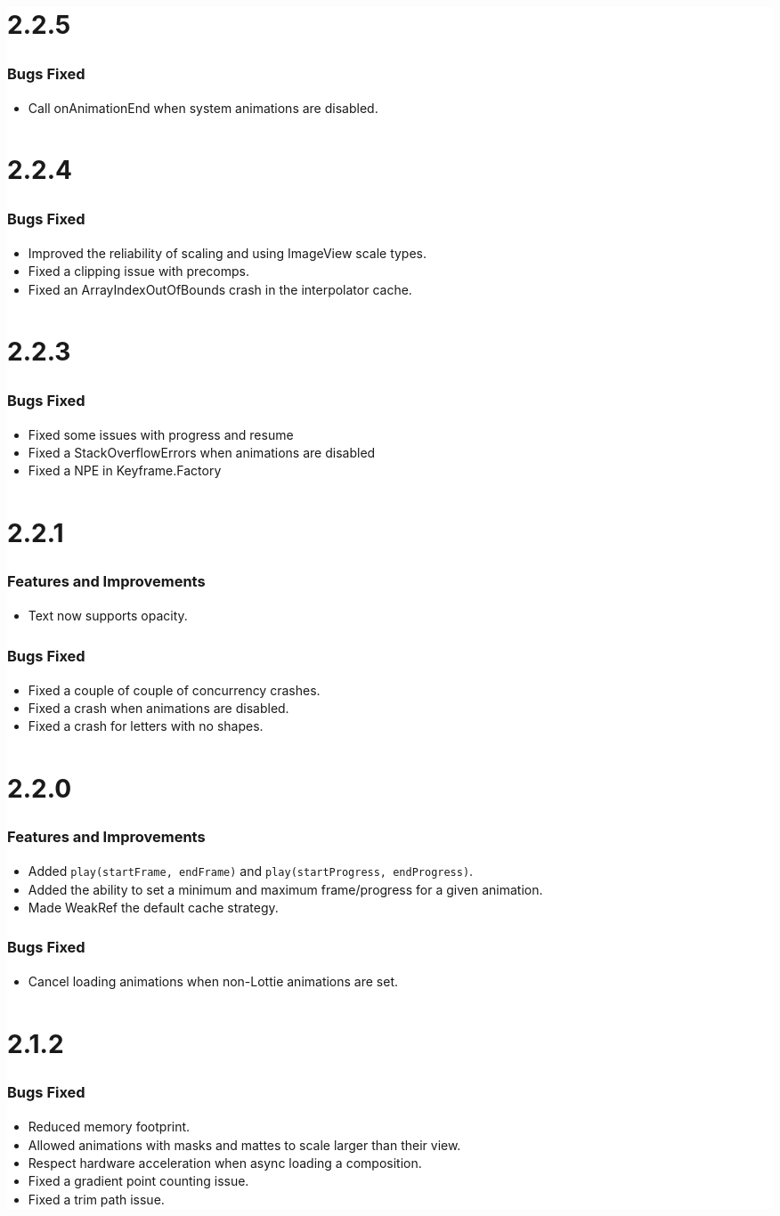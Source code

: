 # 2.2.5
### Bugs Fixed
* Call onAnimationEnd when system animations are disabled.

# 2.2.4
### Bugs Fixed
* Improved the reliability of scaling and using ImageView scale types.
* Fixed a clipping issue with precomps.
* Fixed an ArrayIndexOutOfBounds crash in the interpolator cache.

# 2.2.3
### Bugs Fixed
* Fixed some issues with progress and resume
* Fixed a StackOverflowErrors when animations are disabled
* Fixed a NPE in Keyframe.Factory

# 2.2.1
### Features and Improvements
* Text now supports opacity.
### Bugs Fixed
* Fixed a couple of couple of concurrency crashes.
* Fixed a crash when animations are disabled.
* Fixed a crash for letters with no shapes.


# 2.2.0
### Features and Improvements
* Added `play(startFrame, endFrame)` and `play(startProgress, endProgress)`.
* Added the ability to set a minimum and maximum frame/progress for a given animation.
* Made WeakRef the default cache strategy.
### Bugs Fixed
* Cancel loading animations when non-Lottie animations are set.

# 2.1.2
### Bugs Fixed
* Reduced memory footprint.
* Allowed animations with masks and mattes to scale larger than their view.
* Respect hardware acceleration when async loading a composition.
* Fixed a gradient point counting issue.
* Fixed a trim path issue.
